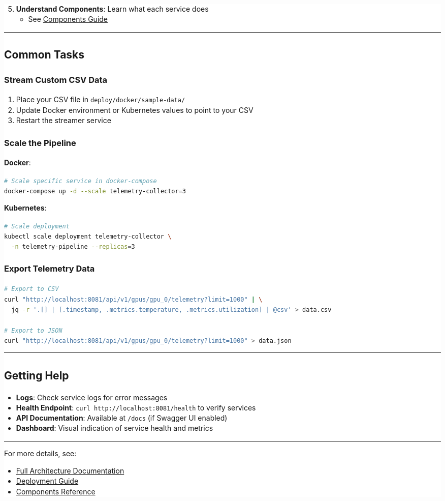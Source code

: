 5. **Understand Components**: Learn what each service does
   - See [Components Guide](../components/README.md)

---

## Common Tasks

### Stream Custom CSV Data

1. Place your CSV file in `deploy/docker/sample-data/`
2. Update Docker environment or Kubernetes values to point to your CSV
3. Restart the streamer service

### Scale the Pipeline

**Docker**:
```bash
# Scale specific service in docker-compose
docker-compose up -d --scale telemetry-collector=3
```

**Kubernetes**:
```bash
# Scale deployment
kubectl scale deployment telemetry-collector \
  -n telemetry-pipeline --replicas=3
```

### Export Telemetry Data

```bash
# Export to CSV
curl "http://localhost:8081/api/v1/gpus/gpu_0/telemetry?limit=1000" | \
  jq -r '.[] | [.timestamp, .metrics.temperature, .metrics.utilization] | @csv' > data.csv

# Export to JSON
curl "http://localhost:8081/api/v1/gpus/gpu_0/telemetry?limit=1000" > data.json
```

---

## Getting Help

- **Logs**: Check service logs for error messages
- **Health Endpoint**: `curl http://localhost:8081/health` to verify services
- **API Documentation**: Available at `/docs` (if Swagger UI enabled)
- **Dashboard**: Visual indication of service health and metrics

---

For more details, see:
- [Full Architecture Documentation](../architecture/README.md)
- [Deployment Guide](../deployment/README.md)
- [Components Reference](../components/README.md)
